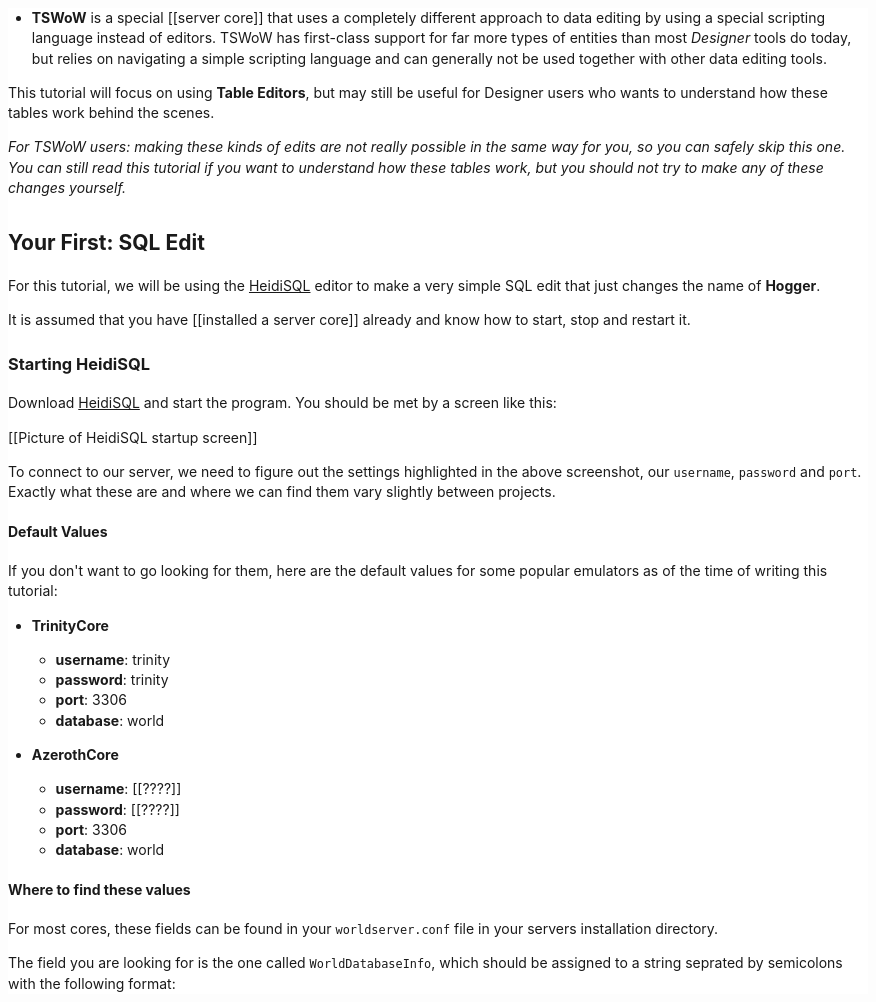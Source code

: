 * **TSWoW** is a special [[server core]] that uses a completely different approach to data editing by using a special scripting language instead of editors. TSWoW has first-class support for far more types of entities than most _Designer_ tools do today, but relies on navigating a simple scripting language and can generally not be used together with other data editing tools.

This tutorial will focus on using **Table Editors**, but may still be useful for Designer users who wants to understand how these tables work behind the scenes. 

_For TSWoW users: making these kinds of edits are not really possible in the same way for you, so you can safely skip this one. You can still read this tutorial if you want to understand how these tables work, but you should not try to make any of these changes yourself._

## Your First: SQL Edit

For this tutorial, we will be using the [HeidiSQL](https://www.heidisql.com/) editor to make a very simple SQL edit that just changes the name of **Hogger**.

It is assumed that you have [[installed a server core]] already and know how to start, stop and restart it.

### Starting HeidiSQL

Download [HeidiSQL](https://www.heidisql.com/installers/HeidiSQL_12.4.0.6659_Setup.exe) and start the program. You should be met by a screen like this:

[[Picture of HeidiSQL startup screen]]

To connect to our server, we need to figure out the settings highlighted in the above screenshot, our `username`, `password` and `port`. Exactly what these are and where we can find them vary slightly between projects.

#### Default Values

If you don't want to go looking for them, here are the default values for some popular emulators as of the time of writing this tutorial:

- **TrinityCore**
    - **username**: trinity
    - **password**: trinity
    - **port**: 3306
    - **database**: world

- **AzerothCore**
    - **username**: [[????]]
    - **password**: [[????]]
    - **port**: 3306
    - **database**: world

#### Where to find these values

For most cores, these fields can be found in your `worldserver.conf` file in your servers installation directory.

The field you are looking for is the one called `WorldDatabaseInfo`, which should be assigned to a string seprated by semicolons with the following format:
